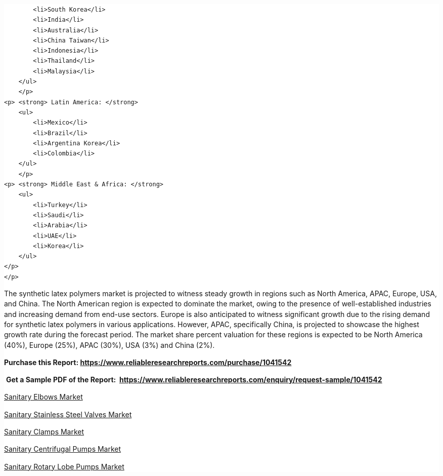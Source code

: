             <li>South Korea</li>
            <li>India</li>
            <li>Australia</li>
            <li>China Taiwan</li>
            <li>Indonesia</li>
            <li>Thailand</li>
            <li>Malaysia</li>
        </ul>
        </p> 
    <p> <strong> Latin America: </strong>
        <ul>
            <li>Mexico</li>
            <li>Brazil</li>
            <li>Argentina Korea</li>
            <li>Colombia</li>
        </ul>
        </p> 
    <p> <strong> Middle East & Africa: </strong>
        <ul>
            <li>Turkey</li>
            <li>Saudi</li>
            <li>Arabia</li>
            <li>UAE</li>
            <li>Korea</li>
        </ul>
    </p>
    </p>
<p><p>The synthetic latex polymers market is projected to witness steady growth in regions such as North America, APAC, Europe, USA, and China. The North American region is expected to dominate the market, owing to the presence of well-established industries and increasing demand from end-use sectors. Europe is also anticipated to witness significant growth due to the rising demand for synthetic latex polymers in various applications. However, APAC, specifically China, is projected to showcase the highest growth rate during the forecast period. The market share percent valuation for these regions is expected to be North America (40%), Europe (25%), APAC (30%), USA (3%) and China (2%).</p></p>
<p><strong>Purchase this Report: <a href="https://www.reliableresearchreports.com/purchase/1041542">https://www.reliableresearchreports.com/purchase/1041542</a></strong></p>
<p>&nbsp;<strong>Get a Sample PDF of the Report:&nbsp;&nbsp;<a href="https://www.reliableresearchreports.com/enquiry/request-sample/1041542">https://www.reliableresearchreports.com/enquiry/request-sample/1041542</a></strong></p>
<p><strong></strong></p>
<p><p><a href="https://medium.com/@orinsmitham1985/sanitary-elbows-market-size-market-outlook-and-market-forecast-2023-to-2030-a49e81bd8aa3">Sanitary Elbows Market</a></p><p><a href="https://medium.com/@tobyyundt2023/sanitary-stainless-steel-valves-market-competitive-analysis-market-trends-and-forecast-to-2030-b57901b00788">Sanitary Stainless Steel Valves Market</a></p><p><a href="https://medium.com/@carrolltorp/sanitary-clamps-market-analysis-and-sze-forecasted-for-period-from-2023-to-2030-548cc0e56555">Sanitary Clamps Market</a></p><p><a href="https://medium.com/@kimzemlak1955/analyzing-sanitary-centrifugal-pumps-market-global-industry-perspective-and-forecast-2023-to-406563164c95">Sanitary Centrifugal Pumps Market</a></p><p><a href="https://medium.com/@ruthgaylord1929/sanitary-rotary-lobe-pumps-market-insights-into-market-cagr-market-trends-and-growth-strategies-2167cd1a8cb5">Sanitary Rotary Lobe Pumps Market</a></p></p>
